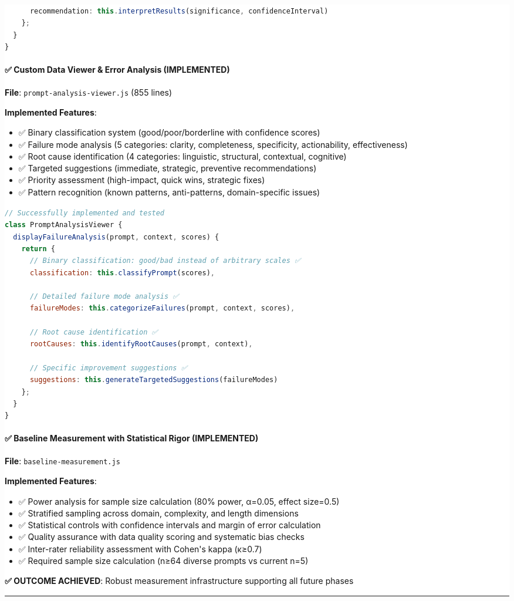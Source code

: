 ```javascript
      recommendation: this.interpretResults(significance, confidenceInterval)
    };
  }
}
```

#### ✅ **Custom Data Viewer & Error Analysis** (IMPLEMENTED)
**File**: `prompt-analysis-viewer.js` (855 lines)

**Implemented Features**:
- ✅ Binary classification system (good/poor/borderline with confidence scores)
- ✅ Failure mode analysis (5 categories: clarity, completeness, specificity, actionability, effectiveness)
- ✅ Root cause identification (4 categories: linguistic, structural, contextual, cognitive)
- ✅ Targeted suggestions (immediate, strategic, preventive recommendations)
- ✅ Priority assessment (high-impact, quick wins, strategic fixes)
- ✅ Pattern recognition (known patterns, anti-patterns, domain-specific issues)

```javascript
// Successfully implemented and tested
class PromptAnalysisViewer {
  displayFailureAnalysis(prompt, context, scores) {
    return {
      // Binary classification: good/bad instead of arbitrary scales ✅
      classification: this.classifyPrompt(scores),
      
      // Detailed failure mode analysis ✅
      failureModes: this.categorizeFailures(prompt, context, scores),
      
      // Root cause identification ✅
      rootCauses: this.identifyRootCauses(prompt, context),
      
      // Specific improvement suggestions ✅
      suggestions: this.generateTargetedSuggestions(failureModes)
    };
  }
}
```

#### ✅ **Baseline Measurement with Statistical Rigor** (IMPLEMENTED)
**File**: `baseline-measurement.js`

**Implemented Features**:
- ✅ Power analysis for sample size calculation (80% power, α=0.05, effect size=0.5)
- ✅ Stratified sampling across domain, complexity, and length dimensions
- ✅ Statistical controls with confidence intervals and margin of error calculation
- ✅ Quality assurance with data quality scoring and systematic bias checks
- ✅ Inter-rater reliability assessment with Cohen's kappa (κ≥0.7)
- ✅ Required sample size calculation (n≥64 diverse prompts vs current n=5)

**✅ OUTCOME ACHIEVED**: Robust measurement infrastructure supporting all future phases

---